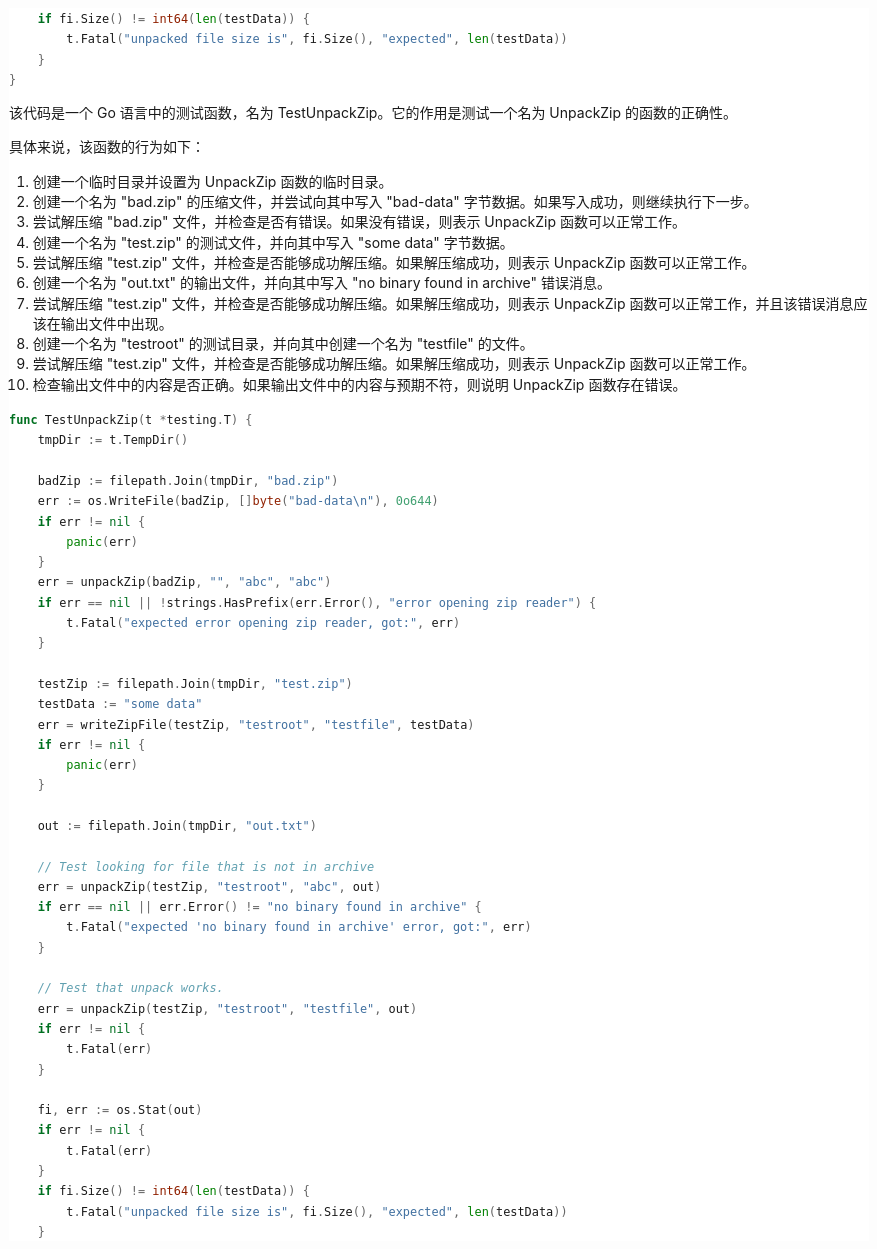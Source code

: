 ```go
	if fi.Size() != int64(len(testData)) {
		t.Fatal("unpacked file size is", fi.Size(), "expected", len(testData))
	}
}

```

该代码是一个 Go 语言中的测试函数，名为 TestUnpackZip。它的作用是测试一个名为 UnpackZip 的函数的正确性。

具体来说，该函数的行为如下：

1. 创建一个临时目录并设置为 UnpackZip 函数的临时目录。
2. 创建一个名为 "bad.zip" 的压缩文件，并尝试向其中写入 "bad-data" 字节数据。如果写入成功，则继续执行下一步。
3. 尝试解压缩 "bad.zip" 文件，并检查是否有错误。如果没有错误，则表示 UnpackZip 函数可以正常工作。
4. 创建一个名为 "test.zip" 的测试文件，并向其中写入 "some data" 字节数据。
5. 尝试解压缩 "test.zip" 文件，并检查是否能够成功解压缩。如果解压缩成功，则表示 UnpackZip 函数可以正常工作。
6. 创建一个名为 "out.txt" 的输出文件，并向其中写入 "no binary found in archive" 错误消息。
7. 尝试解压缩 "test.zip" 文件，并检查是否能够成功解压缩。如果解压缩成功，则表示 UnpackZip 函数可以正常工作，并且该错误消息应该在输出文件中出现。
8. 创建一个名为 "testroot" 的测试目录，并向其中创建一个名为 "testfile" 的文件。
9. 尝试解压缩 "test.zip" 文件，并检查是否能够成功解压缩。如果解压缩成功，则表示 UnpackZip 函数可以正常工作。
10. 检查输出文件中的内容是否正确。如果输出文件中的内容与预期不符，则说明 UnpackZip 函数存在错误。


```go
func TestUnpackZip(t *testing.T) {
	tmpDir := t.TempDir()

	badZip := filepath.Join(tmpDir, "bad.zip")
	err := os.WriteFile(badZip, []byte("bad-data\n"), 0o644)
	if err != nil {
		panic(err)
	}
	err = unpackZip(badZip, "", "abc", "abc")
	if err == nil || !strings.HasPrefix(err.Error(), "error opening zip reader") {
		t.Fatal("expected error opening zip reader, got:", err)
	}

	testZip := filepath.Join(tmpDir, "test.zip")
	testData := "some data"
	err = writeZipFile(testZip, "testroot", "testfile", testData)
	if err != nil {
		panic(err)
	}

	out := filepath.Join(tmpDir, "out.txt")

	// Test looking for file that is not in archive
	err = unpackZip(testZip, "testroot", "abc", out)
	if err == nil || err.Error() != "no binary found in archive" {
		t.Fatal("expected 'no binary found in archive' error, got:", err)
	}

	// Test that unpack works.
	err = unpackZip(testZip, "testroot", "testfile", out)
	if err != nil {
		t.Fatal(err)
	}

	fi, err := os.Stat(out)
	if err != nil {
		t.Fatal(err)
	}
	if fi.Size() != int64(len(testData)) {
		t.Fatal("unpacked file size is", fi.Size(), "expected", len(testData))
	}
```